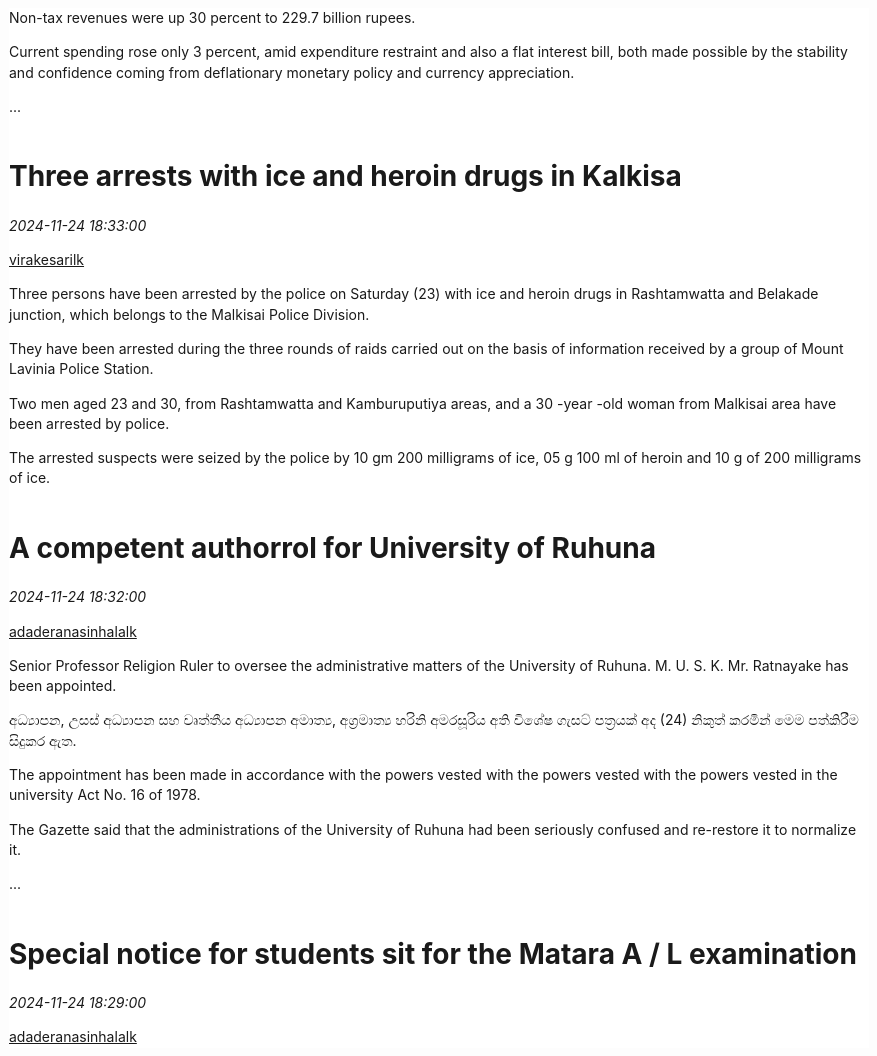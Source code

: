 Non-tax revenues were up 30 percent to 229.7 billion rupees.

Current spending rose only 3 percent, amid expenditure restraint and also a flat interest bill, both made possible by the stability and confidence coming from deflationary monetary policy and currency appreciation.

...



# Three arrests with ice and heroin drugs in Kalkisa

*2024-11-24 18:33:00*

[virakesarilk](https://www.virakesari.lk/article/199550)

Three persons have been arrested by the police on Saturday (23) with ice and heroin drugs in Rashtamwatta and Belakade junction, which belongs to the Malkisai Police Division.

They have been arrested during the three rounds of raids carried out on the basis of information received by a group of Mount Lavinia Police Station.

Two men aged 23 and 30, from Rashtamwatta and Kamburuputiya areas, and a 30 -year -old woman from Malkisai area have been arrested by police.

The arrested suspects were seized by the police by 10 gm 200 milligrams of ice, 05 g 100 ml of heroin and 10 g of 200 milligrams of ice.



# A competent authorrol for University of Ruhuna

*2024-11-24 18:32:00*

[adaderanasinhalalk](http://sinhala.adaderana.lk/news/203688)

Senior Professor Religion Ruler to oversee the administrative matters of the University of Ruhuna. M. U. S. K. Mr. Ratnayake has been appointed.

අධ්‍යාපන, උසස් අධ්‍යාපන සහ වෘත්තීය අධ්‍යාපන අමාත්‍ය, අග්‍රමාත්‍ය හරිනි අමරසූරිය අති විශේෂ ගැසට් පත්‍රයක් අද (24) නිකුත් කරමින් මෙම පත්කිරීම සිදුකර ඇත.

The appointment has been made in accordance with the powers vested with the powers vested with the powers vested in the university Act No. 16 of 1978.

The Gazette said that the administrations of the University of Ruhuna had been seriously confused and re-restore it to normalize it.

...



# Special notice for students sit for the Matara A / L examination

*2024-11-24 18:29:00*

[adaderanasinhalalk](http://sinhala.adaderana.lk/news/203687)
